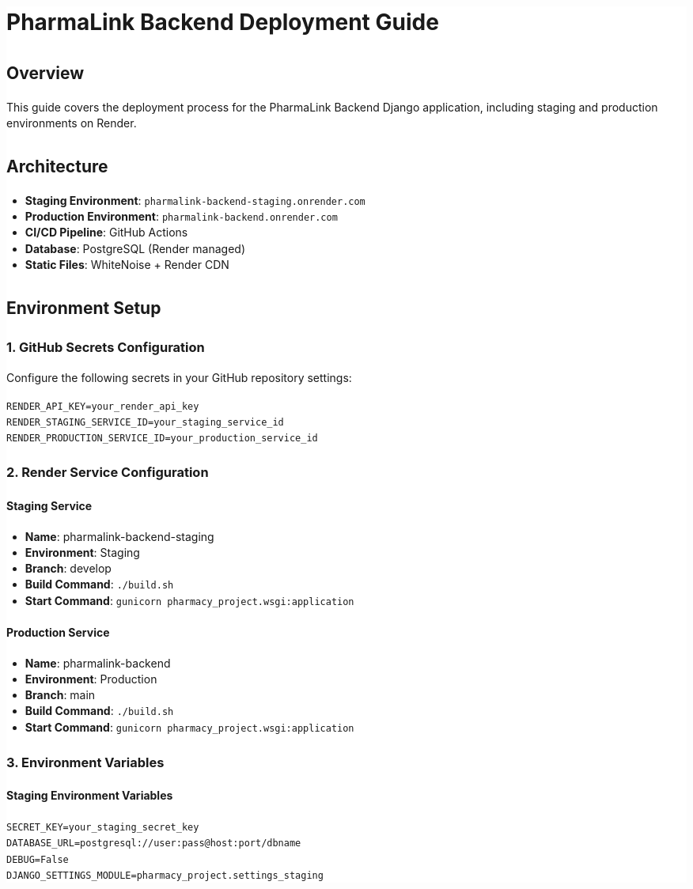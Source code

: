 # PharmaLink Backend Deployment Guide

## Overview

This guide covers the deployment process for the PharmaLink Backend Django application, including staging and production environments on Render.

## Architecture

- **Staging Environment**: `pharmalink-backend-staging.onrender.com`
- **Production Environment**: `pharmalink-backend.onrender.com`
- **CI/CD Pipeline**: GitHub Actions
- **Database**: PostgreSQL (Render managed)
- **Static Files**: WhiteNoise + Render CDN

## Environment Setup

### 1. GitHub Secrets Configuration

Configure the following secrets in your GitHub repository settings:

```
RENDER_API_KEY=your_render_api_key
RENDER_STAGING_SERVICE_ID=your_staging_service_id
RENDER_PRODUCTION_SERVICE_ID=your_production_service_id
```

### 2. Render Service Configuration

#### Staging Service
- **Name**: pharmalink-backend-staging
- **Environment**: Staging
- **Branch**: develop
- **Build Command**: `./build.sh`
- **Start Command**: `gunicorn pharmacy_project.wsgi:application`

#### Production Service
- **Name**: pharmalink-backend
- **Environment**: Production
- **Branch**: main
- **Build Command**: `./build.sh`
- **Start Command**: `gunicorn pharmacy_project.wsgi:application`

### 3. Environment Variables

#### Staging Environment Variables
```
SECRET_KEY=your_staging_secret_key
DATABASE_URL=postgresql://user:pass@host:port/dbname
DEBUG=False
DJANGO_SETTINGS_MODULE=pharmacy_project.settings_staging
```
